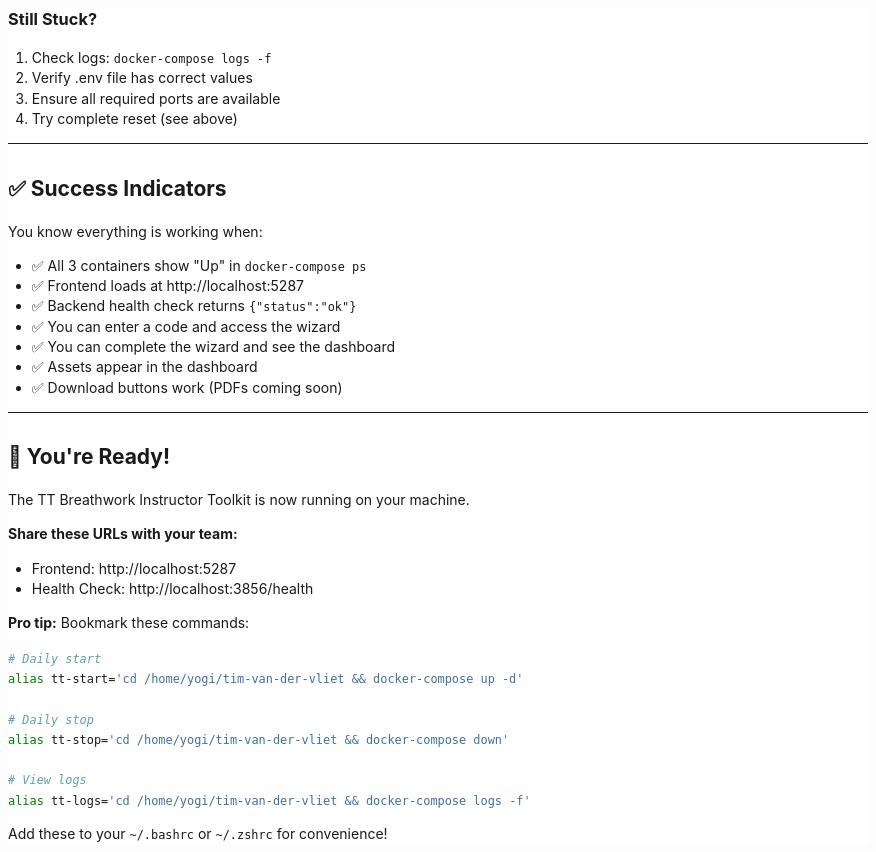 ### Still Stuck?
1. Check logs: `docker-compose logs -f`
2. Verify .env file has correct values
3. Ensure all required ports are available
4. Try complete reset (see above)

---

## ✅ Success Indicators

You know everything is working when:

- ✅ All 3 containers show "Up" in `docker-compose ps`
- ✅ Frontend loads at http://localhost:5287
- ✅ Backend health check returns `{"status":"ok"}`
- ✅ You can enter a code and access the wizard
- ✅ You can complete the wizard and see the dashboard
- ✅ Assets appear in the dashboard
- ✅ Download buttons work (PDFs coming soon)

---

## 🎉 You're Ready!

The TT Breathwork Instructor Toolkit is now running on your machine.

**Share these URLs with your team:**
- Frontend: http://localhost:5287
- Health Check: http://localhost:3856/health

**Pro tip:** Bookmark these commands:
```bash
# Daily start
alias tt-start='cd /home/yogi/tim-van-der-vliet && docker-compose up -d'

# Daily stop
alias tt-stop='cd /home/yogi/tim-van-der-vliet && docker-compose down'

# View logs
alias tt-logs='cd /home/yogi/tim-van-der-vliet && docker-compose logs -f'
```

Add these to your `~/.bashrc` or `~/.zshrc` for convenience!
